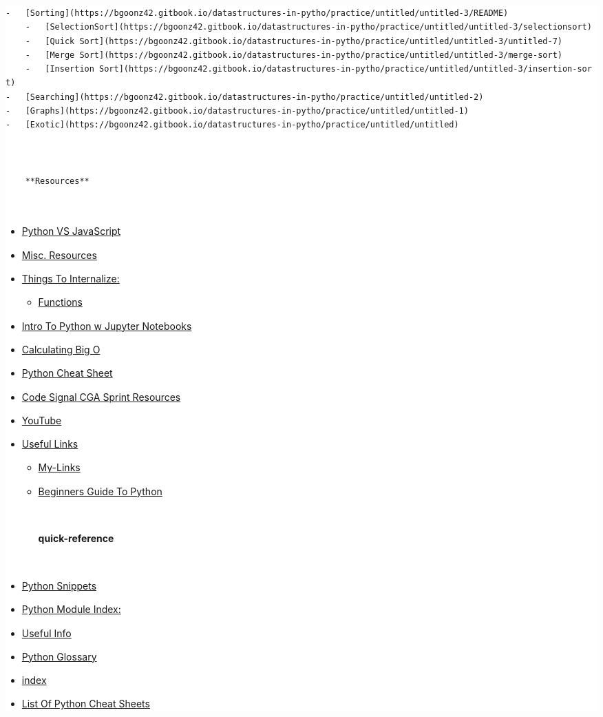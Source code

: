     -   [Sorting](https://bgoonz42.gitbook.io/datastructures-in-pytho/practice/untitled/untitled-3/README)
        -   [SelectionSort](https://bgoonz42.gitbook.io/datastructures-in-pytho/practice/untitled/untitled-3/selectionsort)
        -   [Quick Sort](https://bgoonz42.gitbook.io/datastructures-in-pytho/practice/untitled/untitled-3/untitled-7)
        -   [Merge Sort](https://bgoonz42.gitbook.io/datastructures-in-pytho/practice/untitled/untitled-3/merge-sort)
        -   [Insertion Sort](https://bgoonz42.gitbook.io/datastructures-in-pytho/practice/untitled/untitled-3/insertion-sort)
    -   [Searching](https://bgoonz42.gitbook.io/datastructures-in-pytho/practice/untitled/untitled-2)
    -   [Graphs](https://bgoonz42.gitbook.io/datastructures-in-pytho/practice/untitled/untitled-1)
    -   [Exotic](https://bgoonz42.gitbook.io/datastructures-in-pytho/practice/untitled/untitled)

        ​

        **Resources**

        ​

-   [Python VS JavaScript](https://bgoonz42.gitbook.io/datastructures-in-pytho/resources/python-vs-javascript)
-   [Misc. Resources](https://bgoonz42.gitbook.io/datastructures-in-pytho/resources/untitled-1)
-   [Things To Internalize:](https://bgoonz42.gitbook.io/datastructures-in-pytho/resources/things-to-internalize/README)
    -   [Functions](https://bgoonz42.gitbook.io/datastructures-in-pytho/resources/things-to-internalize/functions)
-   [Intro To Python w Jupyter Notebooks](https://bgoonz42.gitbook.io/datastructures-in-pytho/resources/intro-to-python-w-jupyter-notebooks)
-   [Calculating Big O](https://bgoonz42.gitbook.io/datastructures-in-pytho/resources/calculating-big-o)
-   [Python Cheat Sheet](https://bgoonz42.gitbook.io/datastructures-in-pytho/resources/python-cheat-sheet)
-   [Code Signal CGA Sprint Resources](https://bgoonz42.gitbook.io/datastructures-in-pytho/resources/code-signal-cga-sprint-resources)
-   [YouTube](https://bgoonz42.gitbook.io/datastructures-in-pytho/resources/youtube)
-   [Useful Links](https://bgoonz42.gitbook.io/datastructures-in-pytho/resources/untitled/README)

    -   [My-Links](https://bgoonz42.gitbook.io/datastructures-in-pytho/resources/untitled/my-links)
    -   [Beginners Guide To Python](https://bgoonz42.gitbook.io/datastructures-in-pytho/resources/untitled/beginners-guide-to-python)

        ​

        **quick-reference**

        ​

-   [Python Snippets](https://bgoonz42.gitbook.io/datastructures-in-pytho/quick-reference/python-snippets)
-   [Python Module Index:](https://bgoonz42.gitbook.io/datastructures-in-pytho/quick-reference/python-module-index)
-   [Useful Info](https://bgoonz42.gitbook.io/datastructures-in-pytho/quick-reference/untitled)
-   [Python Glossary](https://bgoonz42.gitbook.io/datastructures-in-pytho/quick-reference/python-glossary)
-   [index](https://bgoonz42.gitbook.io/datastructures-in-pytho/quick-reference/untitled-1)
-   [List Of Python Cheat Sheets](https://bgoonz42.gitbook.io/datastructures-in-pytho/quick-reference/bash-commands)
